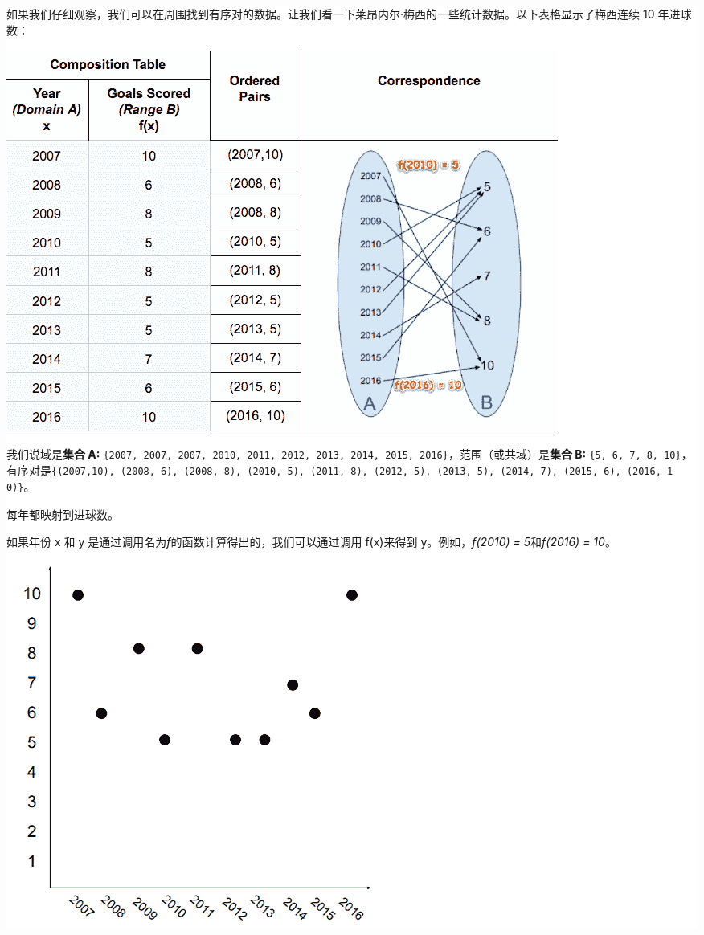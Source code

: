 如果我们仔细观察，我们可以在周围找到有序对的数据。让我们看一下莱昂内尔·梅西的一些统计数据。以下表格显示了梅西连续 10 年进球数：

![](img/5a08f80c-2899-44e2-945e-3bf6fe3c15ce.png)

我们说域是**集合 A:** `{2007, 2007, 2007, 2010, 2011, 2012, 2013, 2014, 2015, 2016}`，范围（或共域）是**集合 B:** `{5, 6, 7, 8, 10}`，有序对是`{(2007,10), (2008, 6), (2008, 8), (2010, 5), (2011, 8), (2012, 5), (2013, 5), (2014, 7), (2015, 6), (2016, 10)}`。

每年都映射到进球数。

如果年份 x 和 y 是通过调用名为*f*的函数计算得出的，我们可以通过调用 f(x)来得到 y。例如，*f(2010) = 5*和*f(2016) = 10*。

![](img/e13440e5-aeb8-4706-a959-d7f49fe0cedb.png)
